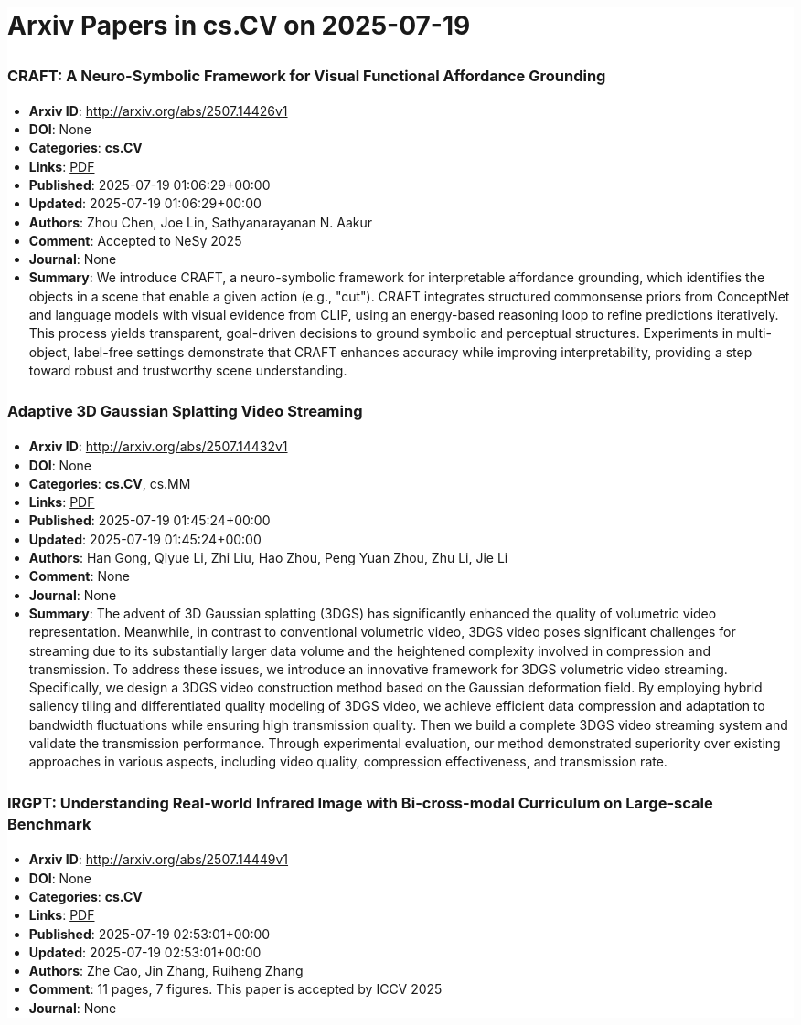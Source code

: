 # Arxiv Papers in cs.CV on 2025-07-19
### CRAFT: A Neuro-Symbolic Framework for Visual Functional Affordance Grounding
- **Arxiv ID**: http://arxiv.org/abs/2507.14426v1
- **DOI**: None
- **Categories**: **cs.CV**
- **Links**: [PDF](http://arxiv.org/pdf/2507.14426v1)
- **Published**: 2025-07-19 01:06:29+00:00
- **Updated**: 2025-07-19 01:06:29+00:00
- **Authors**: Zhou Chen, Joe Lin, Sathyanarayanan N. Aakur
- **Comment**: Accepted to NeSy 2025
- **Journal**: None
- **Summary**: We introduce CRAFT, a neuro-symbolic framework for interpretable affordance grounding, which identifies the objects in a scene that enable a given action (e.g., "cut"). CRAFT integrates structured commonsense priors from ConceptNet and language models with visual evidence from CLIP, using an energy-based reasoning loop to refine predictions iteratively. This process yields transparent, goal-driven decisions to ground symbolic and perceptual structures. Experiments in multi-object, label-free settings demonstrate that CRAFT enhances accuracy while improving interpretability, providing a step toward robust and trustworthy scene understanding.



### Adaptive 3D Gaussian Splatting Video Streaming
- **Arxiv ID**: http://arxiv.org/abs/2507.14432v1
- **DOI**: None
- **Categories**: **cs.CV**, cs.MM
- **Links**: [PDF](http://arxiv.org/pdf/2507.14432v1)
- **Published**: 2025-07-19 01:45:24+00:00
- **Updated**: 2025-07-19 01:45:24+00:00
- **Authors**: Han Gong, Qiyue Li, Zhi Liu, Hao Zhou, Peng Yuan Zhou, Zhu Li, Jie Li
- **Comment**: None
- **Journal**: None
- **Summary**: The advent of 3D Gaussian splatting (3DGS) has significantly enhanced the quality of volumetric video representation. Meanwhile, in contrast to conventional volumetric video, 3DGS video poses significant challenges for streaming due to its substantially larger data volume and the heightened complexity involved in compression and transmission. To address these issues, we introduce an innovative framework for 3DGS volumetric video streaming. Specifically, we design a 3DGS video construction method based on the Gaussian deformation field. By employing hybrid saliency tiling and differentiated quality modeling of 3DGS video, we achieve efficient data compression and adaptation to bandwidth fluctuations while ensuring high transmission quality. Then we build a complete 3DGS video streaming system and validate the transmission performance. Through experimental evaluation, our method demonstrated superiority over existing approaches in various aspects, including video quality, compression effectiveness, and transmission rate.



### IRGPT: Understanding Real-world Infrared Image with Bi-cross-modal Curriculum on Large-scale Benchmark
- **Arxiv ID**: http://arxiv.org/abs/2507.14449v1
- **DOI**: None
- **Categories**: **cs.CV**
- **Links**: [PDF](http://arxiv.org/pdf/2507.14449v1)
- **Published**: 2025-07-19 02:53:01+00:00
- **Updated**: 2025-07-19 02:53:01+00:00
- **Authors**: Zhe Cao, Jin Zhang, Ruiheng Zhang
- **Comment**: 11 pages, 7 figures. This paper is accepted by ICCV 2025
- **Journal**: None